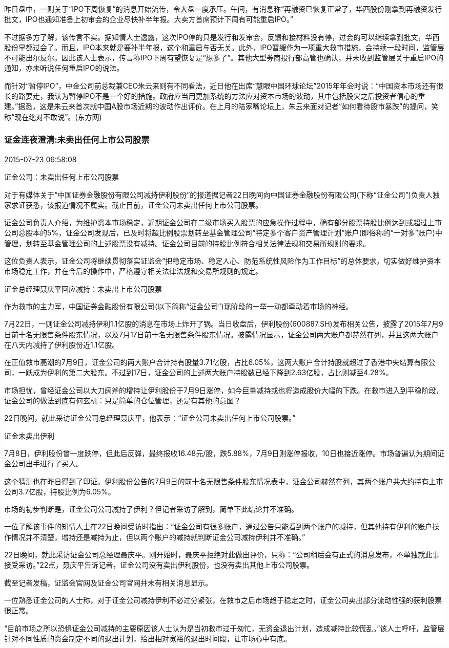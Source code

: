 昨日盘中，一则关于“IPO下周恢复”的消息开始流传，令大盘一度承压。午间，有消息称“再融资已恢复正常了，华西股份刚拿到再融资发行批文，IPO也通知准备上初审会的企业尽快补半年报。大卖方首席预计下周有可能重启IPO。”
                                                                                 
不过据多方了解，该传言不实。据知情人士透露，这次IPO停的只是发行和发审会，反馈和接材料没有停，过会的可以继续拿到批文，华西股份早都过会了。而且，IPO本来就是要补半年报，这个和重启与否无关。此外，IPO暂缓作为一项重大救市措施，会持续一段时间，监管层不可能出尔反尔。因此该人士表示，传言称IPO下周有望恢复是“想多了”。其他大型券商投行部高管也确认，并未收到监管层关于重启IPO的通知，亦未听说任何重启IPO的说法。
                                                                                 
而针对“暂停IPO”，中金公司前总裁兼CEO朱云来则有不同看法，近日他在出席“慧眼中国环球论坛”2015年年会时说：“中国资本市场还有很长的路要走，我认为暂停IPO不是一个好的措施。政府应当用更加系统的方法应对资本市场的波动，其中包括股灾之后投资者信心的重建。”据悉，这是朱云来首次就中国A股市场近期的波动作出评价。在上月的陆家嘴论坛上，朱云来面对记者“如何看待股市暴跌”的提问，笑称“现在绝对不敢说”。(东方网)
                                                                                 

    

 

 
### 证金连夜澄清:未卖出任何上市公司股票
[2015-07-23 06:58:08](http://stock.stockstar.com/SS2015072300000142.shtml)
 
证金公司：未卖出任何上市公司股票
                                                                                 
对于有媒体关于“中国证券金融股份有限公司减持伊利股份”的报道据记者22日晚间向中国证券金融股份有限公司(下称“证金公司”)负责人独家求证获悉，该报道情况不属实。截止目前，证金公司未卖出任何上市公司股票。
                                                                                 
证金公司负责人介绍，为维护资本市场稳定，近期证金公司在二级市场买入股票的应急操作过程中，确有部分股票持股比例达到或超过上市公司总股本的5%，证金公司发现后，已及时将超比例股票划转至基金管理公司“特定多个客户资产管理计划”账户(即俗称的“一对多”账户)中管理，划转至基金管理公司的上述股票没有减持。证金公司目前的持股比例符合相关法律法规和交易所规则的要求。
                                                                                 
这位负责人表示，证金公司将继续贯彻落实证监会“把稳定市场、稳定人心、防范系统性风险作为工作目标”的总体要求，切实做好维护资本市场稳定工作，并在今后的操作中，严格遵守相关法律法规和交易所规则的规定。
                                                                                 
证金总经理聂庆平回应减持：未卖出上市公司股票
                                                                                 
作为救市的主力军，中国证券金融股份有限公司(以下简称“证金公司”)现阶段的一举一动都牵动着市场的神经。
                                                                                 
7月22日，一则证金公司减持伊利1.1亿股的消息在市场上炸开了锅。当日收盘后，伊利股份(600887.SH)发布相关公告，披露了2015年7月9日前十名无限售条件股东情况，以及7月17日前十名无限售条件股东情况。披露情况显示，证金公司两大账户都赫然在列，并且这两大账户在八天内减持了伊利股份近1.1亿股。
                                                                                 
在正值救市高潮的7月9日，证金公司的两大账户合计持有股量3.71亿股，占比6.05%，这两大账户合计持股就超过了香港中央结算有限公司，一跃成为伊利的第二大股东。不过到17日，证金公司的上述两大账户持股数已经下降到2.63亿股，占比则减至4.28%。
                                                                                 
市场担忧，曾经证金公司以大刀阔斧的增持让伊利股份于7月9日涨停，如今巨量减持或也将造成股价大幅的下跌。在救市进入到平稳阶段，证金公司的做法到底有何玄机：只是简单的仓位管理，还是有其他的意图？
                                                                                 
22日晚间，就此采访证金公司总经理聂庆平，他表示：“证金公司未卖出任何上市公司股票。”
                                                                                 
证金未卖出伊利
                                                                                 
7月8日，伊利股份曾一度跌停，但此后反弹，最终报收16.48元/股，跌5.88%，7月9日则涨停报收，10日也接近涨停。市场普遍认为期间证金公司出手进行了买入。
                                                                                 
这个猜测也在昨日得到了印证。伊利股份公告的7月9日的前十名无限售条件股东情况表中，证金公司赫然在列，其两个账户共大约持有上市公司3.7亿股，持股比例为6.05%。
                                                                                 
市场的初步判断是，证金公司公司减持了伊利？但记者采访了解到，简单下此结论并不准确。
                                                                                 
一位了解该事件的知情人士在22日晚间受访时指出：“证金公司有很多账户，通过公告只能看到两个账户的减持，但其他持有伊利的账户操作情况并不清楚，增持还是减持为止，但以两个账户的减持就判断证金公司减持伊利并不准确。”
                                                                                 
22日晚间，就此采访证金公司总经理聂庆平。刚开始时，聂庆平拒绝对此做出评价，只称：“公司稍后会有正式的消息发布，不单独就此事接受采访。”22点，聂庆平告诉记者，证金公司没有卖出伊利股份，也没有卖出其他上市公司股票。
                                                                                 
截至记者发稿，证监会官网及证金公司官网并未有相关消息显示。
                                                                                 
一位熟悉证金公司的人士称，对于证金公司减持伊利不必过分紧张，在救市之后市场趋于稳定之时，证金公司卖出部分流动性强的获利股票很正常。
                                                                                 
“目前市场之所以恐惧证金公司减持的主要原因该人士认为是当初救市过于匆忙，无资金退出计划，造成减持比较慌乱。”该人士呼吁，监管层针对不同性质的资金制定不同的退出计划，给出相对宽裕的退出时间段，让市场心中有底。
                                                                                 